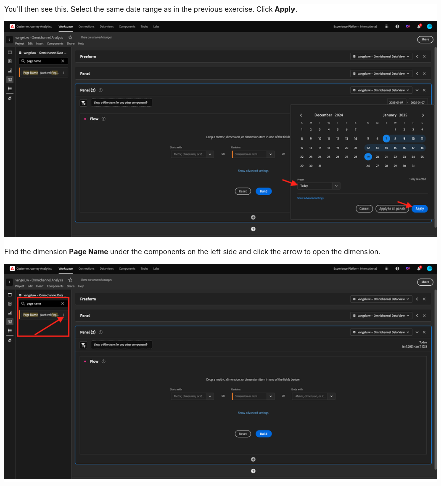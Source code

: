 You'll then see this. Select the same date range as in the previous exercise. Click **Apply**.

![demo](./images/pro0b.png)

Find the dimension **Page Name** under the components on the left side and click the arrow to open the dimension.

![demo](./images/pro36.png)
